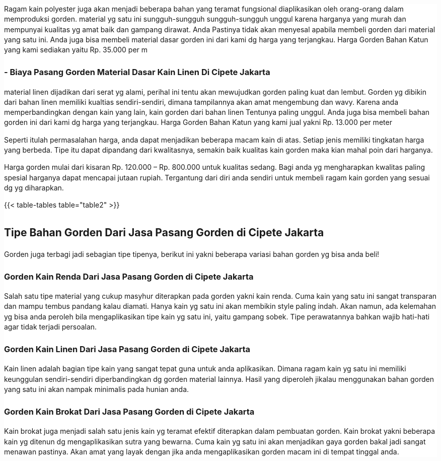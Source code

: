 Ragam kain polyester juga akan menjadi beberapa bahan yang teramat fungsional diaplikasikan oleh orang-orang dalam memproduksi gorden. material yg satu ini sungguh-sungguh sungguh-sungguh unggul karena harganya yang murah dan mempunyai kualitas yg amat baik dan gampang dirawat. Anda Pastinya tidak akan menyesal apabila membeli gorden dari material yang satu ini. Anda juga bisa membeli material dasar gorden ini dari kami dg harga yang terjangkau. Harga Gorden Bahan Katun yang kami sediakan yaitu Rp. 35.000 per m

### \- Biaya Pasang Gorden Material Dasar Kain Linen Di Cipete Jakarta

material linen dijadikan dari serat yg alami, perihal ini tentu akan mewujudkan gorden paling kuat dan lembut. Gorden yg dibikin dari bahan linen memiliki kualtias sendiri-sendiri, dimana tampilannya akan amat mengembung dan wavy. Karena anda memperbandingkan dengan kain yang lain, kain gorden dari bahan linen Tentunya paling unggul. Anda juga bisa membeli bahan gorden ini dari kami dg harga yang terjangkau. Harga Gorden Bahan Katun yang kami jual yakni Rp. 13.000 per meter

Seperti itulah permasalahan harga, anda dapat menjadikan beberapa macam kain di atas. Setiap jenis memiliki tingkatan harga yang berbeda. Tipe itu dapat dipandang dari kwalitasnya, semakin baik kualitas kain gorden maka kian mahal poin dari harganya.

Harga gorden mulai dari kisaran Rp. 120.000 – Rp. 800.000 untuk kualitas sedang. Bagi anda yg mengharapkan kwalitas paling spesial harganya dapat mencapai jutaan rupiah. Tergantung dari diri anda sendiri untuk membeli ragam kain gorden yang sesuai dg yg diharapkan.

{{< table-tables table="table2" >}}

## Tipe Bahan Gorden Dari Jasa Pasang Gorden di Cipete Jakarta

Gorden juga terbagi jadi sebagian tipe tipenya, berikut ini yakni beberapa variasi bahan gorden yg bisa anda beli!

### Gorden Kain Renda Dari Jasa Pasang Gorden di Cipete Jakarta

Salah satu tipe material yang cukup masyhur diterapkan pada gorden yakni kain renda. Cuma kain yang satu ini sangat transparan dan mampu tembus pandang kalau diamati. Hanya kain yg satu ini akan membikin style paling indah. Akan namun, ada kelemahan yg bisa anda peroleh bila mengaplikasikan tipe kain yg satu ini, yaitu gampang sobek. Tipe perawatannya bahkan wajib hati-hati agar tidak terjadi persoalan.

### Gorden Kain Linen Dari Jasa Pasang Gorden di Cipete Jakarta

Kain linen adalah bagian tipe kain yang sangat tepat guna untuk anda aplikasikan. Dimana ragam kain yg satu ini memiliki keunggulan sendiri-sendiri diperbandingkan dg gorden material lainnya. Hasil yang diperoleh jikalau menggunakan bahan gorden yang satu ini akan nampak minimalis pada hunian anda.

### Gorden Kain Brokat Dari Jasa Pasang Gorden di Cipete Jakarta

Kain brokat juga menjadi salah satu jenis kain yg teramat efektif diterapkan dalam pembuatan gorden. Kain brokat yakni beberapa kain yg ditenun dg mengaplikasikan sutra yang bewarna. Cuma kain yg satu ini akan menjadikan gaya gorden bakal jadi sangat menawan pastinya. Akan amat yang layak dengan jika anda mengaplikasikan gorden macam ini di tempat tinggal anda.
